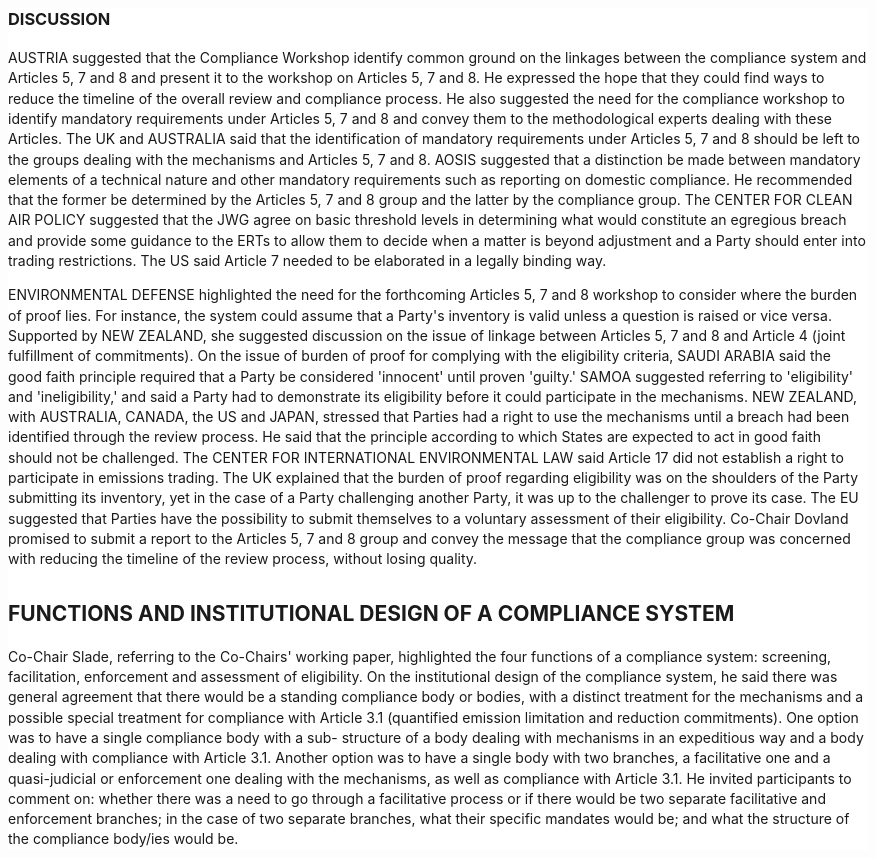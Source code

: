 ### DISCUSSION

AUSTRIA suggested that the Compliance Workshop  identify common ground on the linkages between the  compliance system and Articles 5, 7 and 8 and present it to  the workshop on Articles 5, 7 and 8. He expressed the hope  that they could find ways to reduce the timeline of the  overall review and compliance process. He also suggested  the need for the compliance workshop to identify mandatory  requirements under Articles 5, 7 and 8 and convey them to  the methodological experts dealing with these Articles. The  UK and AUSTRALIA said that the identification of mandatory  requirements under Articles 5, 7 and 8 should be left to  the groups dealing with the mechanisms and Articles 5, 7  and 8. AOSIS suggested that a distinction be made between  mandatory elements of a technical nature and other  mandatory requirements such as reporting on domestic  compliance. He recommended that the former be determined by  the Articles 5, 7 and 8 group and the latter by the  compliance group. The CENTER FOR CLEAN AIR POLICY suggested  that the JWG agree on basic threshold levels in determining  what would constitute an egregious breach and provide some  guidance to the ERTs to allow them to decide when a matter  is beyond adjustment and a Party should enter into trading  restrictions. The US said Article 7 needed to be elaborated  in a legally binding way.

ENVIRONMENTAL DEFENSE highlighted the need for the  forthcoming Articles 5, 7 and 8 workshop to consider where  the burden of proof lies. For instance, the system could  assume that a Party's inventory is valid unless a question  is raised or vice versa. Supported by NEW ZEALAND, she  suggested discussion on the issue of linkage between  Articles 5, 7 and 8 and Article 4 (joint fulfillment of  commitments). On the issue of burden of proof for complying  with the eligibility criteria, SAUDI ARABIA said the good  faith principle required that a Party be considered  'innocent' until proven 'guilty.' SAMOA suggested referring  to 'eligibility' and 'ineligibility,' and said a Party had  to demonstrate its eligibility before it could participate  in the mechanisms. NEW ZEALAND, with AUSTRALIA, CANADA, the  US and JAPAN, stressed that Parties had a right to use the  mechanisms until a breach had been identified through the  review process. He said that the principle according to  which States are expected to act in good faith should not  be challenged. The CENTER FOR INTERNATIONAL ENVIRONMENTAL  LAW said Article 17 did not establish a right to  participate in emissions trading. The UK explained that the  burden of proof regarding eligibility was on the shoulders  of the Party submitting its inventory, yet in the case of a  Party challenging another Party, it was up to the  challenger to prove its case. The EU suggested that Parties  have the possibility to submit themselves to a voluntary  assessment of their eligibility. Co-Chair Dovland promised  to submit a report to the Articles 5, 7 and 8 group and  convey the message that the compliance group was concerned  with reducing the timeline of the review process, without  losing quality.

## FUNCTIONS AND INSTITUTIONAL DESIGN OF A COMPLIANCE SYSTEM

Co-Chair Slade, referring to the Co-Chairs' working paper,  highlighted the four functions of a compliance system:  screening, facilitation, enforcement and assessment of  eligibility. On the institutional design of the compliance  system, he said there was general agreement that there  would be a standing compliance body or bodies, with a  distinct treatment for the mechanisms and a possible  special treatment for compliance with Article 3.1  (quantified emission limitation and reduction commitments).  One option was to have a single compliance body with a sub- structure of a body dealing with mechanisms in an  expeditious way and a body dealing with compliance with  Article 3.1. Another option was to have a single body with  two branches, a facilitative one and a quasi-judicial or  enforcement one dealing with the mechanisms, as well as  compliance with Article 3.1. He invited participants to  comment on: whether there was a need to go through a  facilitative process or if there would be two separate  facilitative and enforcement branches; in the case of two  separate branches, what their specific mandates would be;  and what the structure of the compliance body/ies would be.
